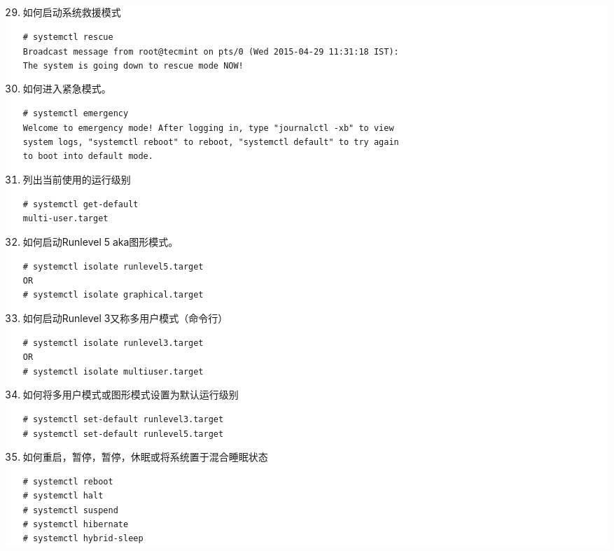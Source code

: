 29. 如何启动系统救援模式

		# systemctl rescue
		Broadcast message from root@tecmint on pts/0 (Wed 2015-04-29 11:31:18 IST):
		The system is going down to rescue mode NOW!

30. 如何进入紧急模式。

		# systemctl emergency
		Welcome to emergency mode! After logging in, type "journalctl -xb" to view
		system logs, "systemctl reboot" to reboot, "systemctl default" to try again
		to boot into default mode.

31. 列出当前使用的运行级别

		# systemctl get-default
		multi-user.target

32. 如何启动Runlevel 5 aka图形模式。

		# systemctl isolate runlevel5.target
		OR
		# systemctl isolate graphical.target

33. 如何启动Runlevel 3又称多用户模式（命令行）

		# systemctl isolate runlevel3.target
		OR
		# systemctl isolate multiuser.target

34. 如何将多用户模式或图形模式设置为默认运行级别

		# systemctl set-default runlevel3.target
		# systemctl set-default runlevel5.target

35. 如何重启，暂停，暂停，休眠或将系统置于混合睡眠状态

		# systemctl reboot
		# systemctl halt
		# systemctl suspend
		# systemctl hibernate
		# systemctl hybrid-sleep



